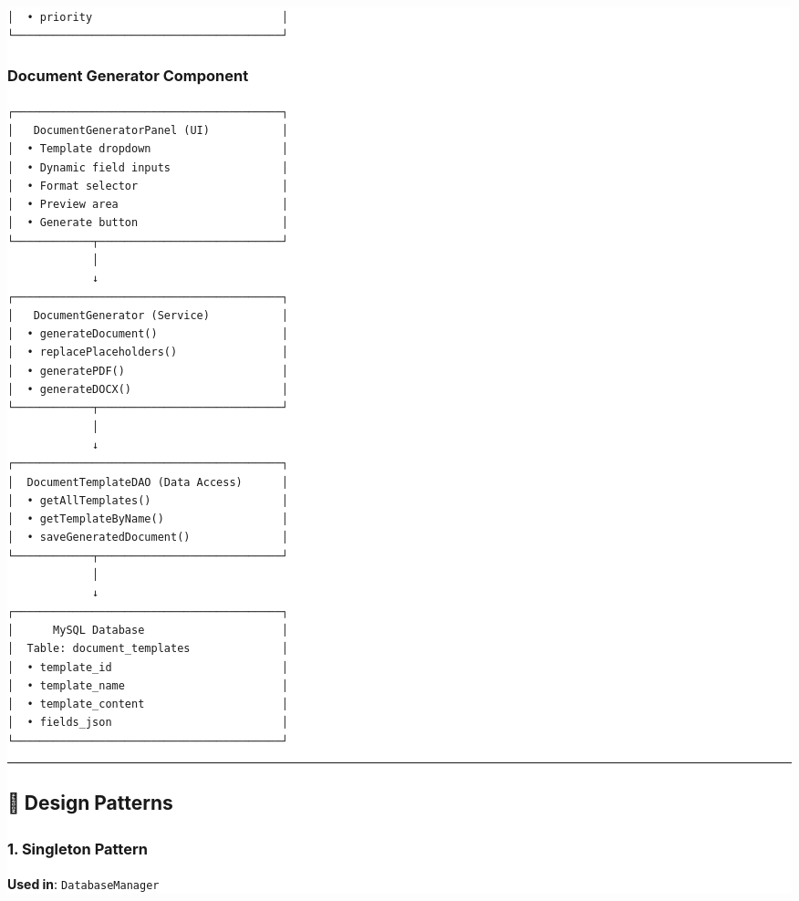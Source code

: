 ```
│  • priority                             │
└─────────────────────────────────────────┘
```

### Document Generator Component

```
┌─────────────────────────────────────────┐
│   DocumentGeneratorPanel (UI)           │
│  • Template dropdown                    │
│  • Dynamic field inputs                 │
│  • Format selector                      │
│  • Preview area                         │
│  • Generate button                      │
└────────────┬────────────────────────────┘
             │
             ↓
┌─────────────────────────────────────────┐
│   DocumentGenerator (Service)           │
│  • generateDocument()                   │
│  • replacePlaceholders()                │
│  • generatePDF()                        │
│  • generateDOCX()                       │
└────────────┬────────────────────────────┘
             │
             ↓
┌─────────────────────────────────────────┐
│  DocumentTemplateDAO (Data Access)      │
│  • getAllTemplates()                    │
│  • getTemplateByName()                  │
│  • saveGeneratedDocument()              │
└────────────┬────────────────────────────┘
             │
             ↓
┌─────────────────────────────────────────┐
│      MySQL Database                     │
│  Table: document_templates              │
│  • template_id                          │
│  • template_name                        │
│  • template_content                     │
│  • fields_json                          │
└─────────────────────────────────────────┘
```

---

## 🎯 Design Patterns

### 1. Singleton Pattern
**Used in**: `DatabaseManager`
